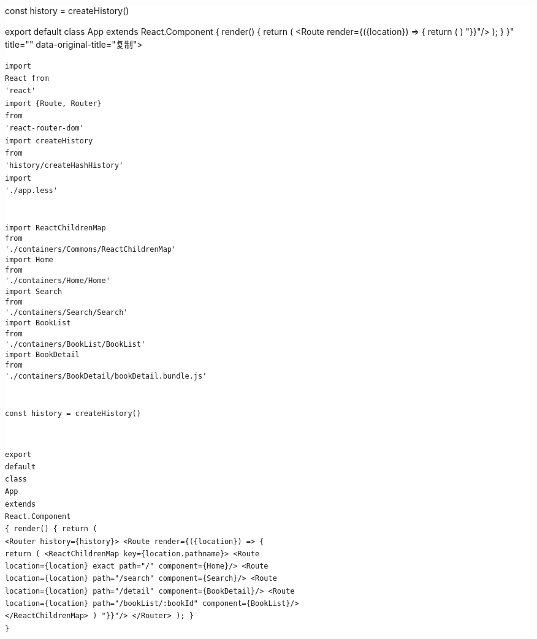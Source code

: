 const history = createHistory()

export default class App extends React.Component {
  render() {
    return (
      <Router history={history}>
        <Route render={({location}) => {
          return (
            <ReactChildrenMap key={location.pathname}>
              <Route location={location} exact path=&quot;/&quot; component={Home}/>
              <Route location={location} path=&quot;/search&quot; component={Search}/>
              <Route location={location} path=&quot;/detail&quot; component={BookDetail}/>
              <Route location={location} path=&quot;/bookList/:bookId&quot; component={BookList}/>
            </ReactChildrenMap>
          )
        "}}"/>
      </Router>
    );
  }
}" title="" data-original-title="复制"></span>
      <span type="button" class="saveToNote code-tool" data-toggle="tooltip" data-placement="top" title="" data-original-title="放进笔记"></span>
      </div>
      </div><pre class="javascript hljs"><code class="javascript"><span class="hljs-keyword">import</span> React <span class="hljs-keyword">from</span> <span class="hljs-string">'react'</span>
<span class="hljs-keyword">import</span> {Route, Router} <span class="hljs-keyword">from</span> <span class="hljs-string">'react-router-dom'</span>
<span class="hljs-keyword">import</span> createHistory <span class="hljs-keyword">from</span> <span class="hljs-string">'history/createHashHistory'</span>
<span class="hljs-keyword">import</span> <span class="hljs-string">'./app.less'</span>

<span class="hljs-keyword">import</span> ReactChildrenMap <span class="hljs-keyword">from</span> <span class="hljs-string">'./containers/Commons/ReactChildrenMap'</span>
<span class="hljs-keyword">import</span> Home <span class="hljs-keyword">from</span> <span class="hljs-string">'./containers/Home/Home'</span>
<span class="hljs-keyword">import</span> Search <span class="hljs-keyword">from</span> <span class="hljs-string">'./containers/Search/Search'</span>
<span class="hljs-keyword">import</span> BookList <span class="hljs-keyword">from</span> <span class="hljs-string">'./containers/BookList/BookList'</span>
<span class="hljs-keyword">import</span> BookDetail <span class="hljs-keyword">from</span> <span class="hljs-string">'./containers/BookDetail/bookDetail.bundle.js'</span>

<span class="hljs-keyword">const</span> history = createHistory()

<span class="hljs-keyword">export</span> <span class="hljs-keyword">default</span> <span class="hljs-class"><span class="hljs-keyword">class</span> <span class="hljs-title">App</span> <span class="hljs-keyword">extends</span> <span class="hljs-title">React</span>.<span class="hljs-title">Component</span> </span>{
  render() {
    <span class="hljs-keyword">return</span> (
      &lt;Router history={history}&gt;
        &lt;Route render={({location}) =&gt; {
          return (
            &lt;ReactChildrenMap key={location.pathname}&gt;
              &lt;Route location={location} exact path="/" component={Home}/&gt;
              &lt;Route location={location} path="/search" component={Search}/&gt;
              &lt;Route location={location} path="/detail" component={BookDetail}/&gt;
              &lt;Route location={location} path="/bookList/:bookId" component={BookList}/&gt;
            &lt;/ReactChildrenMap&gt;
          )
        "}}"/&gt;
      &lt;/Router&gt;
    );
  }
}</code></pre>